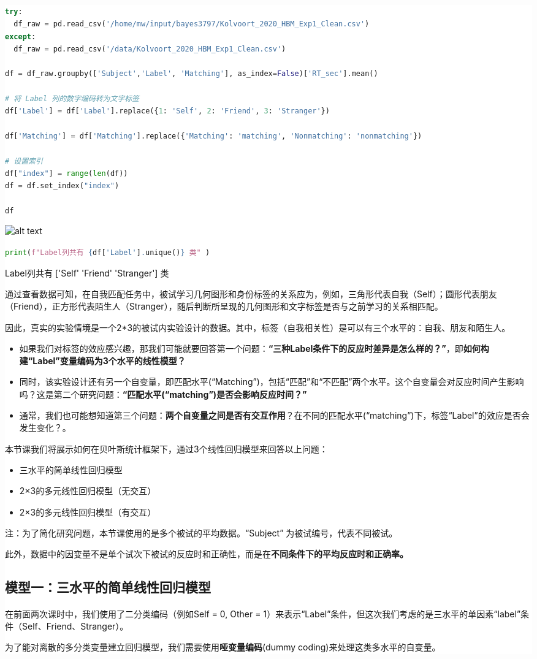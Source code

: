 ```python
try:
  df_raw = pd.read_csv('/home/mw/input/bayes3797/Kolvoort_2020_HBM_Exp1_Clean.csv')
except:
  df_raw = pd.read_csv('/data/Kolvoort_2020_HBM_Exp1_Clean.csv')

df = df_raw.groupby(['Subject','Label', 'Matching'], as_index=False)['RT_sec'].mean()

# 将 Label 列的数字编码转为文字标签
df['Label'] = df['Label'].replace({1: 'Self', 2: 'Friend', 3: 'Stranger'})

df['Matching'] = df['Matching'].replace({'Matching': 'matching', 'Nonmatching': 'nonmatching'})

# 设置索引
df["index"] = range(len(df))
df = df.set_index("index")

df
```

![alt text](image-3.png)

```python
print(f"Label列共有 {df['Label'].unique()} 类" )
```
Label列共有 ['Self' 'Friend' 'Stranger'] 类

通过查看数据可知，在自我匹配任务中，被试学习几何图形和身份标签的关系应为，例如，三角形代表自我（Self）；圆形代表朋友（Friend），正方形代表陌生人（Stranger），随后判断所呈现的几何图形和文字标签是否与之前学习的关系相匹配。

因此，真实的实验情境是一个2*3的被试内实验设计的数据。其中，标签（自我相关性）是可以有三个水平的：自我、朋友和陌生人。

- 如果我们对标签的效应感兴趣，那我们可能就要回答第一个问题：**“三种Label条件下的反应时差异是怎么样的？”**，即**如何构建“Label”变量编码为3个水平的线性模型？**

- 同时，该实验设计还有另一个自变量，即匹配水平(“Matching”)，包括“匹配”和“不匹配”两个水平。这个自变量会对反应时间产生影响吗？这是第二个研究问题：**“匹配水平(“matching”)是否会影响反应时间？”**

- 通常，我们也可能想知道第三个问题：**两个自变量之间是否有交互作用**？在不同的匹配水平(“matching”)下，标签“Label”的效应是否会发生变化？。

本节课我们将展示如何在贝叶斯统计框架下，通过3个线性回归模型来回答以上问题：

- 三水平的简单线性回归模型

- 2×3的多元线性回归模型（无交互）

- 2×3的多元线性回归模型（有交互）

注：为了简化研究问题，本节课使用的是多个被试的平均数据。“Subject” 为被试编号，代表不同被试。

此外，数据中的因变量不是单个试次下被试的反应时和正确性，而是在**不同条件下的平均反应时和正确率。**

## 模型一：三水平的简单线性回归模型

在前面两次课时中，我们使用了二分类编码（例如Self = 0, Other = 1）来表示“Label”条件，但这次我们考虑的是三水平的单因素“label”条件（Self、Friend、Stranger）。

为了能对离散的多分类变量建立回归模型，我们需要使用**哑变量编码**(dummy coding)来处理这类多水平的自变量。
